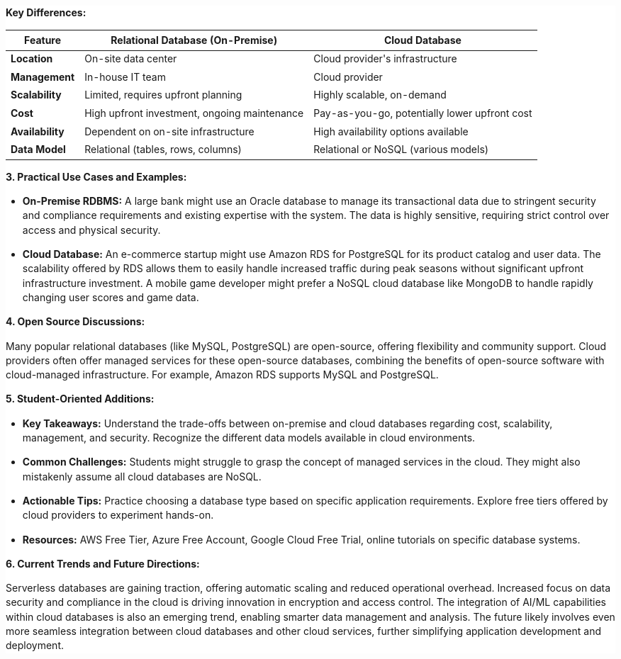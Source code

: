 **Key Differences:**

| Feature          | Relational Database (On-Premise) | Cloud Database                     |
|-----------------|---------------------------------|------------------------------------|
| **Location**     | On-site data center              | Cloud provider's infrastructure     |
| **Management**   | In-house IT team                  | Cloud provider                     |
| **Scalability**  | Limited, requires upfront planning | Highly scalable, on-demand        |
| **Cost**         | High upfront investment, ongoing maintenance | Pay-as-you-go, potentially lower upfront cost |
| **Availability** | Dependent on on-site infrastructure | High availability options available |
| **Data Model**   | Relational (tables, rows, columns) | Relational or NoSQL (various models) |


**3. Practical Use Cases and Examples:**

* **On-Premise RDBMS:** A large bank might use an Oracle database to manage its transactional data due to stringent security and compliance requirements and existing expertise with the system.  The data is highly sensitive, requiring strict control over access and physical security.

* **Cloud Database:** An e-commerce startup might use Amazon RDS for PostgreSQL for its product catalog and user data.  The scalability offered by RDS allows them to easily handle increased traffic during peak seasons without significant upfront infrastructure investment.  A mobile game developer might prefer a NoSQL cloud database like MongoDB to handle rapidly changing user scores and game data.

**4. Open Source Discussions:**

Many popular relational databases (like MySQL, PostgreSQL) are open-source, offering flexibility and community support. Cloud providers often offer managed services for these open-source databases, combining the benefits of open-source software with cloud-managed infrastructure.  For example,  Amazon RDS supports MySQL and PostgreSQL.

**5. Student-Oriented Additions:**

* **Key Takeaways:** Understand the trade-offs between on-premise and cloud databases regarding cost, scalability, management, and security. Recognize the different data models available in cloud environments.

* **Common Challenges:** Students might struggle to grasp the concept of managed services in the cloud.  They might also mistakenly assume all cloud databases are NoSQL.

* **Actionable Tips:** Practice choosing a database type based on specific application requirements. Explore free tiers offered by cloud providers to experiment hands-on.

* **Resources:** AWS Free Tier, Azure Free Account, Google Cloud Free Trial, online tutorials on specific database systems.

**6. Current Trends and Future Directions:**

Serverless databases are gaining traction, offering automatic scaling and reduced operational overhead.  Increased focus on data security and compliance in the cloud is driving innovation in encryption and access control.  The integration of AI/ML capabilities within cloud databases is also an emerging trend, enabling smarter data management and analysis.  The future likely involves even more seamless integration between cloud databases and other cloud services, further simplifying application development and deployment.
